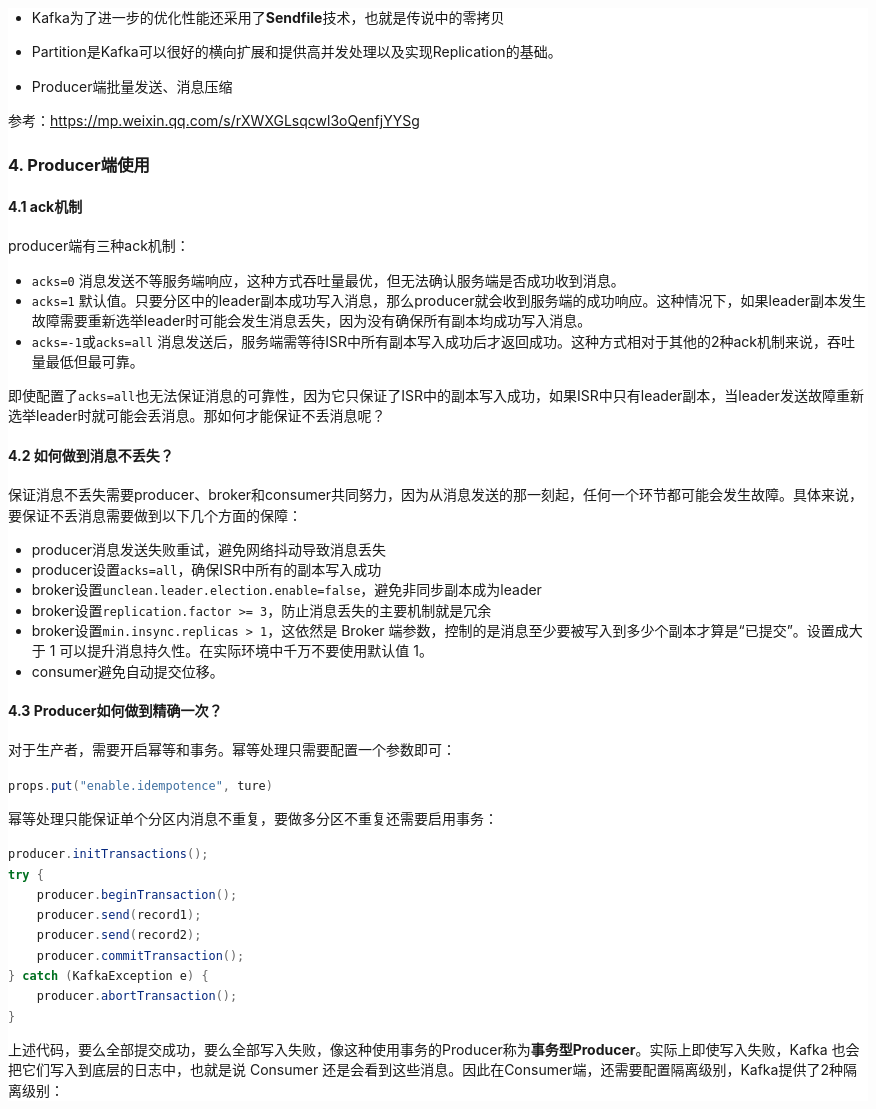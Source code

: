 - Kafka为了进一步的优化性能还采用了**Sendfile**技术，也就是传说中的零拷贝

- Partition是Kafka可以很好的横向扩展和提供高并发处理以及实现Replication的基础。

- Producer端批量发送、消息压缩

参考：https://mp.weixin.qq.com/s/rXWXGLsqcwl3oQenfjYYSg

### 4. Producer端使用

#### 4.1 ack机制

producer端有三种ack机制：

- `acks=0` 消息发送不等服务端响应，这种方式吞吐量最优，但无法确认服务端是否成功收到消息。
- `acks=1` 默认值。只要分区中的leader副本成功写入消息，那么producer就会收到服务端的成功响应。这种情况下，如果leader副本发生故障需要重新选举leader时可能会发生消息丢失，因为没有确保所有副本均成功写入消息。
- `acks=-1`或`acks=all` 消息发送后，服务端需等待ISR中所有副本写入成功后才返回成功。这种方式相对于其他的2种ack机制来说，吞吐量最低但最可靠。 

即使配置了`acks=all`也无法保证消息的可靠性，因为它只保证了ISR中的副本写入成功，如果ISR中只有leader副本，当leader发送故障重新选举leader时就可能会丢消息。那如何才能保证不丢消息呢？

#### 4.2 如何做到消息不丢失？

保证消息不丢失需要producer、broker和consumer共同努力，因为从消息发送的那一刻起，任何一个环节都可能会发生故障。具体来说，要保证不丢消息需要做到以下几个方面的保障：

- producer消息发送失败重试，避免网络抖动导致消息丢失
- producer设置`acks=all`，确保ISR中所有的副本写入成功
- broker设置`unclean.leader.election.enable=false`，避免非同步副本成为leader
- broker设置`replication.factor >= 3`，防止消息丢失的主要机制就是冗余
- broker设置`min.insync.replicas > 1`，这依然是 Broker 端参数，控制的是消息至少要被写入到多少个副本才算是“已提交”。设置成大于 1 可以提升消息持久性。在实际环境中千万不要使用默认值 1。
- consumer避免自动提交位移。

#### 4.3 Producer如何做到精确一次？

对于生产者，需要开启幂等和事务。幂等处理只需要配置一个参数即可：

```java
props.put("enable.idempotence", ture)
```

幂等处理只能保证单个分区内消息不重复，要做多分区不重复还需要启用事务：

```java
producer.initTransactions();
try {
    producer.beginTransaction();
    producer.send(record1);
    producer.send(record2);
    producer.commitTransaction();
} catch (KafkaException e) {
    producer.abortTransaction();
}
```

上述代码，要么全部提交成功，要么全部写入失败，像这种使用事务的Producer称为**事务型Producer**。实际上即使写入失败，Kafka 也会把它们写入到底层的日志中，也就是说 Consumer 还是会看到这些消息。因此在Consumer端，还需要配置隔离级别，Kafka提供了2种隔离级别：
